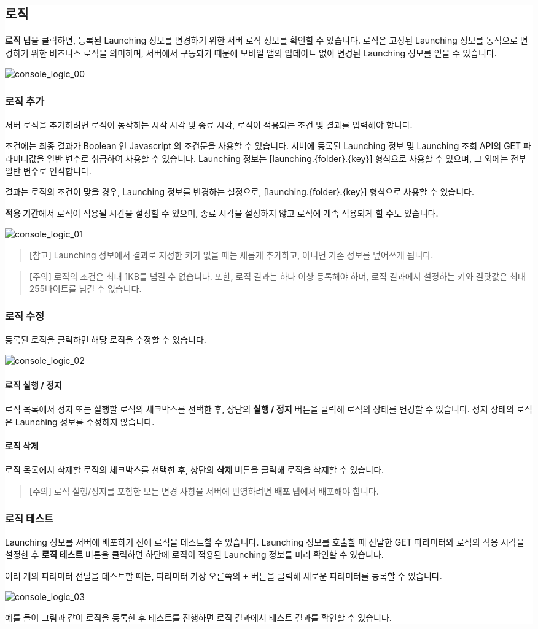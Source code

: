 ## 로직

**로직** 탭을 클릭하면, 등록된 Launching 정보를 변경하기 위한 서버 로직 정보를 확인할 수 있습니다. 로직은 고정된 Launching 정보를 동적으로 변경하기 위한 비즈니스 로직을 의미하며, 서버에서 구동되기 때문에 모바일 앱의 업데이트 없이 변경된 Launching 정보를 얻을 수 있습니다.

![console_logic_00](https://static.toastoven.net/prod_launching/21.07.13/ko/console_logic_00.png)

### 로직 추가

서버 로직을 추가하려면 로직이 동작하는 시작 시각 및 종료 시각, 로직이 적용되는 조건 및 결과를 입력해야 합니다.

조건에는 최종 결과가 Boolean 인 Javascript 의 조건문을 사용할 수 있습니다.
서버에 등록된 Launching 정보 및 Launching 조회 API의 GET 파라미터값을 일반 변수로 취급하여 사용할 수 있습니다. Launching 정보는 [launching.{folder}.{key}] 형식으로 사용할 수 있으며, 그 외에는 전부 일반 변수로 인식합니다.

결과는 로직의 조건이 맞을 경우, Launching 정보를 변경하는 설정으로, [launching.{folder}.{key}] 형식으로 사용할 수 있습니다.

**적용 기간**에서 로직이 적용될 시간을 설정할 수 있으며, 종료 시각을 설정하지 않고 로직에 계속 적용되게 할 수도 있습니다.

![console_logic_01](https://static.toastoven.net/prod_launching/21.07.13/ko/console_logic_01.png)

> [참고]
> Launching 정보에서 결과로 지정한 키가 없을 때는 새롭게 추가하고, 아니면 기존 정보를 덮어쓰게 됩니다.

> [주의]
> 로직의 조건은 최대 1KB를 넘길 수 없습니다. 또한, 로직 결과는 하나 이상 등록해야 하며, 로직 결과에서 설정하는 키와 결괏값은 최대 255바이트를 넘길 수 없습니다.

### 로직 수정

등록된 로직을 클릭하면 해당 로직을 수정할 수 있습니다.

![console_logic_02](https://static.toastoven.net/prod_launching/21.07.13/ko/console_logic_02.png)

#### 로직 실행 / 정지

로직 목록에서 정지 또는 실행할 로직의 체크박스를 선택한 후, 상단의 **실행 / 정지** 버튼을 클릭해 로직의 상태를 변경할 수 있습니다. 정지 상태의 로직은 Launching 정보를 수정하지 않습니다.

#### 로직 삭제

로직 목록에서 삭제할 로직의 체크박스를 선택한 후, 상단의 **삭제** 버튼을 클릭해 로직을 삭제할 수 있습니다.

> [주의]
> 로직 실행/정지를 포함한 모든 변경 사항을 서버에 반영하려면 **배포** 탭에서 배포해야 합니다.

### 로직 테스트

Launching 정보를 서버에 배포하기 전에 로직을 테스트할 수 있습니다. Launching 정보를 호출할 때 전달한 GET 파라미터와 로직의 적용 시각을 설정한 후 **로직 테스트** 버튼을 클릭하면 하단에 로직이 적용된 Launching 정보를 미리 확인할 수 있습니다.

여러 개의 파라미터 전달을 테스트할 때는, 파라미터 가장 오른쪽의 **+** 버튼을 클릭해 새로운 파라미터를 등록할 수 있습니다.

![console_logic_03](https://static.toastoven.net/prod_launching/21.07.13/ko/console_logic_03.png)

예를 들어 그림과 같이 로직을 등록한 후 테스트를 진행하면 로직 결과에서 테스트 결과를 확인할 수 있습니다.
